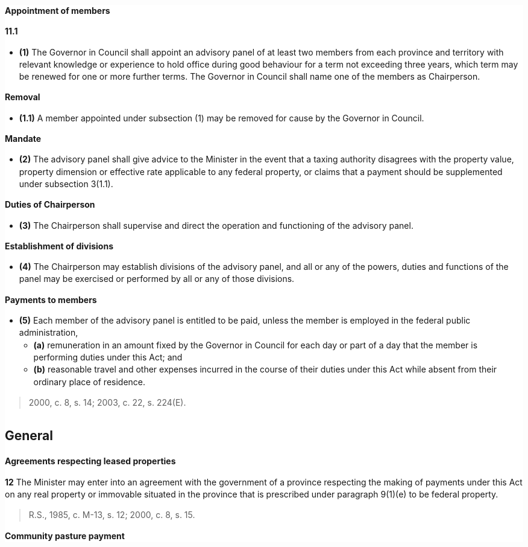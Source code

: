 

**Appointment of members**

**11.1** 

- **(1)** The Governor in Council shall appoint an advisory panel of at least two members from each province and territory with relevant knowledge or experience to hold office during good behaviour for a term not exceeding three years, which term may be renewed for one or more further terms. The Governor in Council shall name one of the members as Chairperson.

**Removal**

- **(1.1)** A member appointed under subsection (1) may be removed for cause by the Governor in Council.

**Mandate**

- **(2)** The advisory panel shall give advice to the Minister in the event that a taxing authority disagrees with the property value, property dimension or effective rate applicable to any federal property, or claims that a payment should be supplemented under subsection 3(1.1).

**Duties of Chairperson**

- **(3)** The Chairperson shall supervise and direct the operation and functioning of the advisory panel.

**Establishment of divisions**

- **(4)** The Chairperson may establish divisions of the advisory panel, and all or any of the powers, duties and functions of the panel may be exercised or performed by all or any of those divisions.

**Payments to members**

- **(5)** Each member of the advisory panel is entitled to be paid, unless the member is employed in the federal public administration,
	- **(a)** remuneration in an amount fixed by the Governor in Council for each day or part of a day that the member is performing duties under this Act; and
	- **(b)** reasonable travel and other expenses incurred in the course of their duties under this Act while absent from their ordinary place of residence.
> 2000, c. 8, s. 14; 2003, c. 22, s. 224(E).





## General



**Agreements respecting leased properties**

**12** The Minister may enter into an agreement with the government of a province respecting the making of payments under this Act on any real property or immovable situated in the province that is prescribed under paragraph 9(1)(e) to be federal property.
> R.S., 1985, c. M-13, s. 12; 2000, c. 8, s. 15.





**Community pasture payment**
